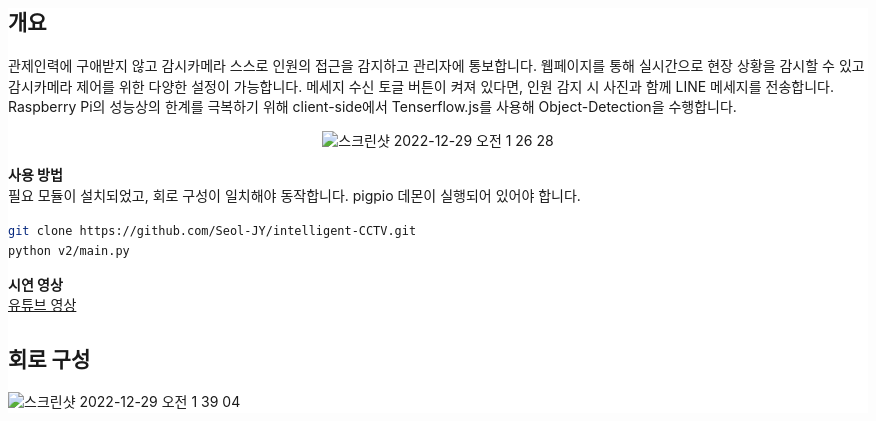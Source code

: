 ## 개요
관제인력에 구애받지 않고 감시카메라 스스로 인원의 접근을 감지하고 관리자에 통보합니다. 웹페이지를 통해 실시간으로 현장 상황을 감시할 수 있고 감시카메라 제어를 위한 다양한 설정이 가능합니다. 메세지 수신 토글 버튼이 켜져 있다면, 인원 감지 시 사진과 함께 LINE 메세지를 전송합니다. Raspberry Pi의 성능상의 한계를 극복하기 위해 client-side에서 Tenserflow.js를 사용해 Object-Detection을 수행합니다.
<p align="center"><img width="700" alt="스크린샷 2022-12-29 오전 1 26 28" src="https://user-images.githubusercontent.com/70826982/209842711-c0c37c45-9c40-4945-a4a6-e553961a9084.png"></p>


**사용 방법**  
필요 모듈이 설치되었고, 회로 구성이 일치해야 동작합니다. pigpio 데몬이 실행되어 있어야 합니다.

```bash
git clone https://github.com/Seol-JY/intelligent-CCTV.git
python v2/main.py
```

**시연 영상**  
[유튜브 영상](https://www.youtube.com/watch?v=v41BfkFqUag)

## 회로 구성
<img width="1104" alt="스크린샷 2022-12-29 오전 1 39 04" src="https://user-images.githubusercontent.com/70826982/209844223-49d2a54e-4596-470b-8e17-14a0c79ab44a.png">

